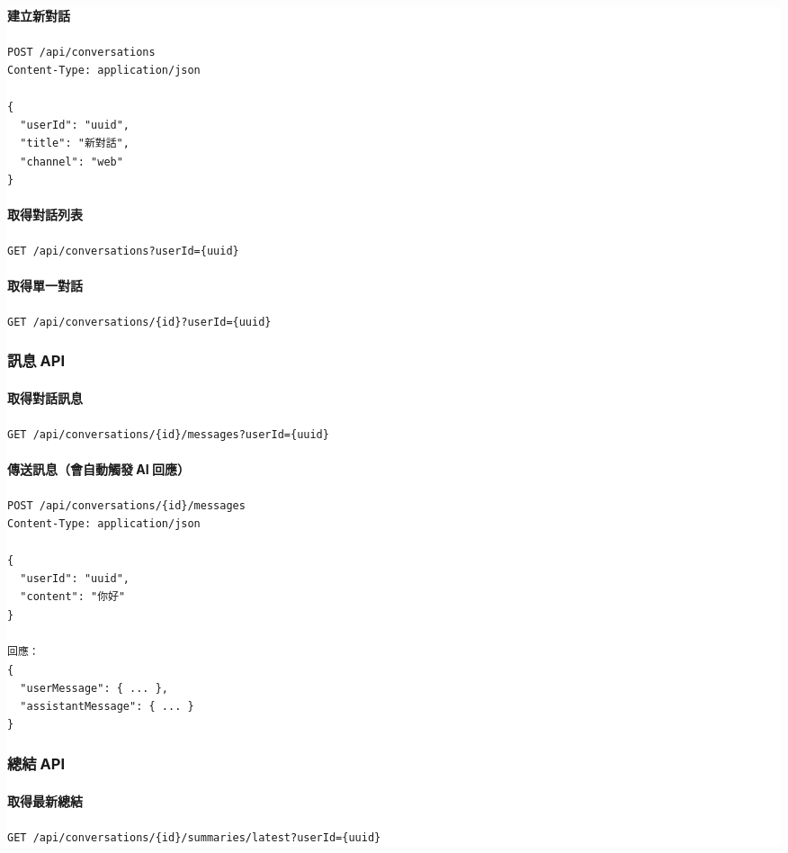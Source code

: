 #### 建立新對話
```http
POST /api/conversations
Content-Type: application/json

{
  "userId": "uuid",
  "title": "新對話",
  "channel": "web"
}
```

#### 取得對話列表
```http
GET /api/conversations?userId={uuid}
```

#### 取得單一對話
```http
GET /api/conversations/{id}?userId={uuid}
```

### 訊息 API

#### 取得對話訊息
```http
GET /api/conversations/{id}/messages?userId={uuid}
```

#### 傳送訊息（會自動觸發 AI 回應）
```http
POST /api/conversations/{id}/messages
Content-Type: application/json

{
  "userId": "uuid",
  "content": "你好"
}

回應：
{
  "userMessage": { ... },
  "assistantMessage": { ... }
}
```

### 總結 API

#### 取得最新總結
```http
GET /api/conversations/{id}/summaries/latest?userId={uuid}
```
